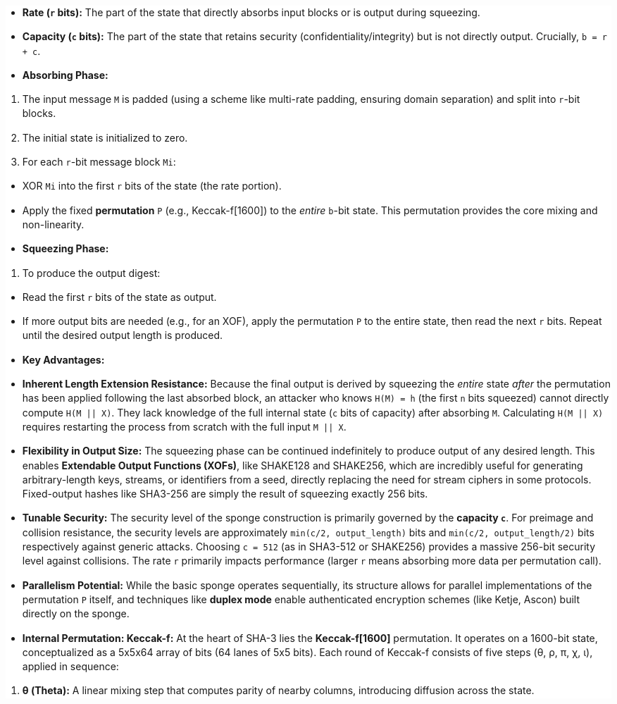 *   **Rate (`r` bits):** The part of the state that directly absorbs input blocks or is output during squeezing.

*   **Capacity (`c` bits):** The part of the state that retains security (confidentiality/integrity) but is not directly output. Crucially, `b = r + c`.

*   **Absorbing Phase:**

1.  The input message `M` is padded (using a scheme like multi-rate padding, ensuring domain separation) and split into `r`-bit blocks.

2.  The initial state is initialized to zero.

3.  For each `r`-bit message block `Mi`:

*   XOR `Mi` into the first `r` bits of the state (the rate portion).

*   Apply the fixed **permutation** `P` (e.g., Keccak-f[1600]) to the *entire* `b`-bit state. This permutation provides the core mixing and non-linearity.

*   **Squeezing Phase:**

1.  To produce the output digest:

*   Read the first `r` bits of the state as output.

*   If more output bits are needed (e.g., for an XOF), apply the permutation `P` to the entire state, then read the next `r` bits. Repeat until the desired output length is produced.

*   **Key Advantages:**

*   **Inherent Length Extension Resistance:** Because the final output is derived by squeezing the *entire* state *after* the permutation has been applied following the last absorbed block, an attacker who knows `H(M) = h` (the first `n` bits squeezed) cannot directly compute `H(M || X)`. They lack knowledge of the full internal state (`c` bits of capacity) after absorbing `M`. Calculating `H(M || X)` requires restarting the process from scratch with the full input `M || X`.

*   **Flexibility in Output Size:** The squeezing phase can be continued indefinitely to produce output of any desired length. This enables **Extendable Output Functions (XOFs)**, like SHAKE128 and SHAKE256, which are incredibly useful for generating arbitrary-length keys, streams, or identifiers from a seed, directly replacing the need for stream ciphers in some protocols. Fixed-output hashes like SHA3-256 are simply the result of squeezing exactly 256 bits.

*   **Tunable Security:** The security level of the sponge construction is primarily governed by the **capacity `c`**. For preimage and collision resistance, the security levels are approximately `min(c/2, output_length)` bits and `min(c/2, output_length/2)` bits respectively against generic attacks. Choosing `c = 512` (as in SHA3-512 or SHAKE256) provides a massive 256-bit security level against collisions. The rate `r` primarily impacts performance (larger `r` means absorbing more data per permutation call).

*   **Parallelism Potential:** While the basic sponge operates sequentially, its structure allows for parallel implementations of the permutation `P` itself, and techniques like **duplex mode** enable authenticated encryption schemes (like Ketje, Ascon) built directly on the sponge.

*   **Internal Permutation: Keccak-f:** At the heart of SHA-3 lies the **Keccak-f[1600]** permutation. It operates on a 1600-bit state, conceptualized as a 5x5x64 array of bits (64 lanes of 5x5 bits). Each round of Keccak-f consists of five steps (θ, ρ, π, χ, ι), applied in sequence:

1.  **θ (Theta):** A linear mixing step that computes parity of nearby columns, introducing diffusion across the state.
